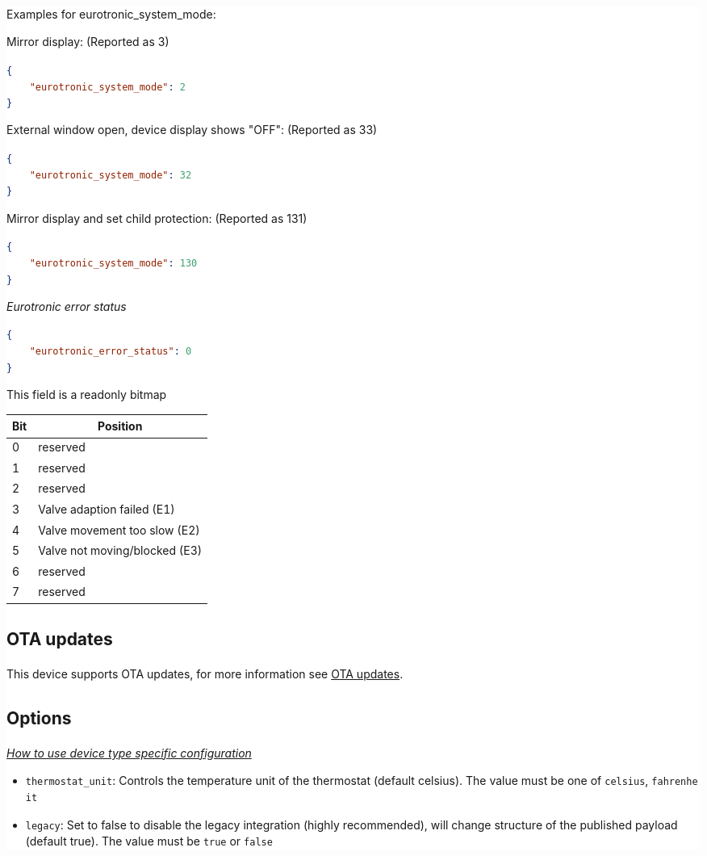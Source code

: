 Examples for eurotronic_system_mode:

Mirror display: (Reported as 3)
```json
{
    "eurotronic_system_mode": 2
}
```
External window open, device display shows "OFF": (Reported as 33)
```json
{
    "eurotronic_system_mode": 32
}
```
Mirror display and set child protection: (Reported as 131)
```json
{
    "eurotronic_system_mode": 130
}
```

*Eurotronic error status*
```json
{
    "eurotronic_error_status": 0
}
```
This field is a readonly bitmap

Bit | Position
--- | --------
0 | reserved
1 | reserved
2 | reserved
3 | Valve adaption failed (E1)
4 | Valve movement too slow (E2)
5 | Valve not moving/blocked (E3)
6 | reserved
7 | reserved



## OTA updates
This device supports OTA updates, for more information see [OTA updates](../guide/usage/ota_updates.md).


## Options
*[How to use device type specific configuration](../guide/configuration/devices-groups.md#specific-device-options)*

* `thermostat_unit`: Controls the temperature unit of the thermostat (default celsius). The value must be one of `celsius`, `fahrenheit`

* `legacy`: Set to false to disable the legacy integration (highly recommended), will change structure of the published payload (default true). The value must be `true` or `false`

